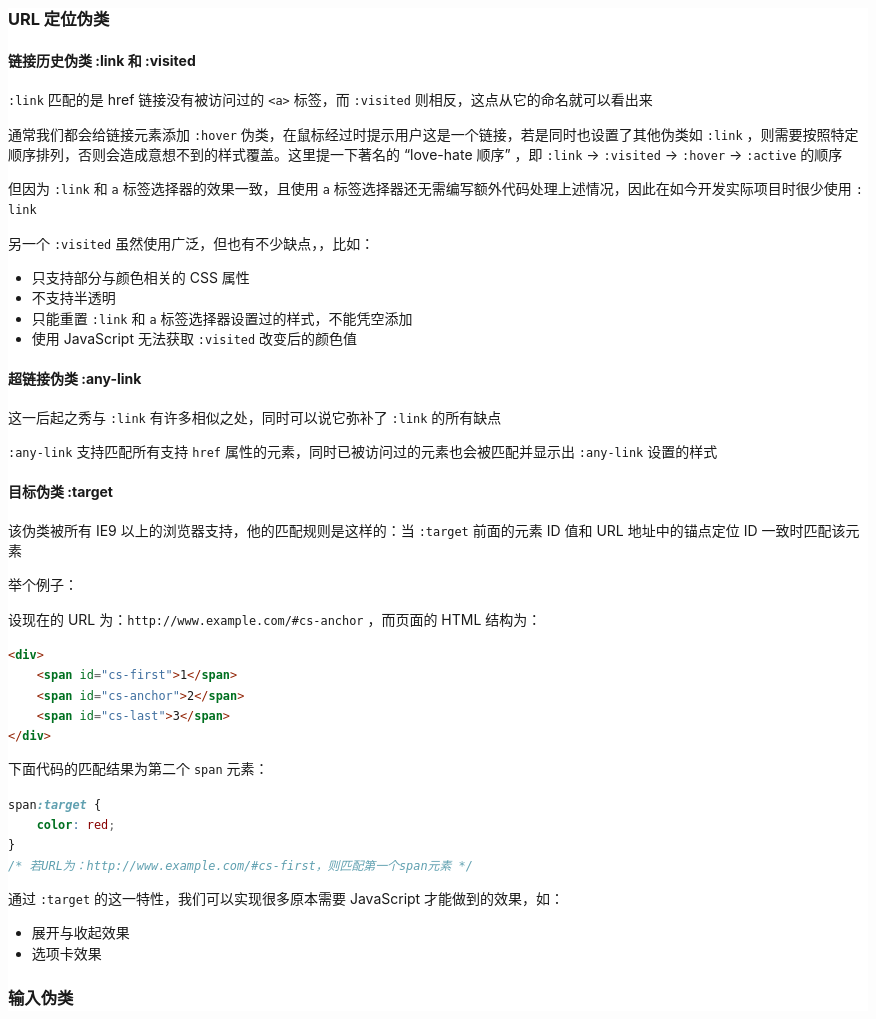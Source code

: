 
### URL 定位伪类

#### 链接历史伪类 :link 和 :visited

`:link` 匹配的是 href 链接没有被访问过的 `<a>` 标签，而 `:visited` 则相反，这点从它的命名就可以看出来

通常我们都会给链接元素添加 `:hover` 伪类，在鼠标经过时提示用户这是一个链接，若是同时也设置了其他伪类如 `:link` ，则需要按照特定顺序排列，否则会造成意想不到的样式覆盖。这里提一下著名的 “love-hate 顺序” ，即 `:link` → `:visited` → `:hover` → `:active` 的顺序

但因为 `:link` 和 `a` 标签选择器的效果一致，且使用 `a` 标签选择器还无需编写额外代码处理上述情况，因此在如今开发实际项目时很少使用 `:link` 

另一个 `:visited` 虽然使用广泛，但也有不少缺点，，比如：

- 只支持部分与颜色相关的 CSS 属性
- 不支持半透明
- 只能重置 `:link` 和 `a` 标签选择器设置过的样式，不能凭空添加
- 使用 JavaScript 无法获取 `:visited` 改变后的颜色值



#### 超链接伪类 :any-link

这一后起之秀与 `:link` 有许多相似之处，同时可以说它弥补了 `:link` 的所有缺点

`:any-link` 支持匹配所有支持 `href` 属性的元素，同时已被访问过的元素也会被匹配并显示出 `:any-link` 设置的样式



#### 目标伪类 :target

该伪类被所有 IE9 以上的浏览器支持，他的匹配规则是这样的：当 `:target` 前面的元素 ID 值和 URL 地址中的锚点定位 ID 一致时匹配该元素

举个例子：

设现在的 URL 为：`http://www.example.com/#cs-anchor` ，而页面的 HTML 结构为：

~~~html
<div>
    <span id="cs-first">1</span>
    <span id="cs-anchor">2</span>
    <span id="cs-last">3</span>
</div>
~~~

下面代码的匹配结果为第二个 `span` 元素：

~~~css
span:target {
    color: red;
}
/* 若URL为：http://www.example.com/#cs-first，则匹配第一个span元素 */
~~~

通过 `:target` 的这一特性，我们可以实现很多原本需要 JavaScript 才能做到的效果，如：

- 展开与收起效果
- 选项卡效果



### 输入伪类
